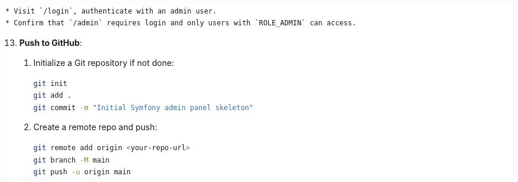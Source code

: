     * Visit `/login`, authenticate with an admin user.
    * Confirm that `/admin` requires login and only users with `ROLE_ADMIN` can access.

13. **Push to GitHub**:

    1. Initialize a Git repository if not done:

       ```bash
       git init
       git add .
       git commit -m "Initial Symfony admin panel skeleton"
       ```
    2. Create a remote repo and push:

       ```bash
       git remote add origin <your-repo-url>
       git branch -M main
       git push -u origin main
       ```
